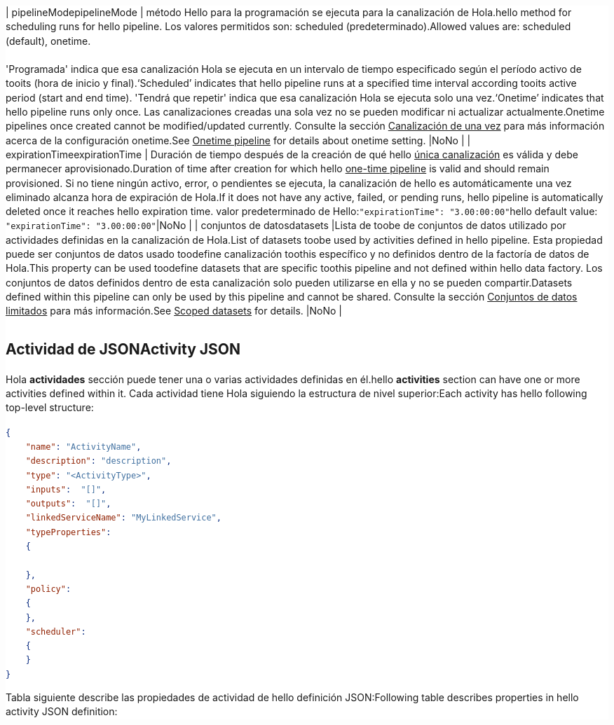 | <span data-ttu-id="2a6b6-200">pipelineMode</span><span class="sxs-lookup"><span data-stu-id="2a6b6-200">pipelineMode</span></span> | <span data-ttu-id="2a6b6-201">método Hello para la programación se ejecuta para la canalización de Hola.</span><span class="sxs-lookup"><span data-stu-id="2a6b6-201">hello method for scheduling runs for hello pipeline.</span></span> <span data-ttu-id="2a6b6-202">Los valores permitidos son: scheduled (predeterminado).</span><span class="sxs-lookup"><span data-stu-id="2a6b6-202">Allowed values are: scheduled (default), onetime.</span></span><br/><br/><span data-ttu-id="2a6b6-203">'Programada' indica que esa canalización Hola se ejecuta en un intervalo de tiempo especificado según el período activo de tooits (hora de inicio y final).</span><span class="sxs-lookup"><span data-stu-id="2a6b6-203">‘Scheduled’ indicates that hello pipeline runs at a specified time interval according tooits active period (start and end time).</span></span> <span data-ttu-id="2a6b6-204">'Tendrá que repetir' indica que esa canalización Hola se ejecuta solo una vez.</span><span class="sxs-lookup"><span data-stu-id="2a6b6-204">‘Onetime’ indicates that hello pipeline runs only once.</span></span> <span data-ttu-id="2a6b6-205">Las canalizaciones creadas una sola vez no se pueden modificar ni actualizar actualmente.</span><span class="sxs-lookup"><span data-stu-id="2a6b6-205">Onetime pipelines once created cannot be modified/updated currently.</span></span> <span data-ttu-id="2a6b6-206">Consulte la sección [Canalización de una vez](#onetime-pipeline) para más información acerca de la configuración onetime.</span><span class="sxs-lookup"><span data-stu-id="2a6b6-206">See [Onetime pipeline](#onetime-pipeline) for details about onetime setting.</span></span> |<span data-ttu-id="2a6b6-207">No</span><span class="sxs-lookup"><span data-stu-id="2a6b6-207">No</span></span> |
| <span data-ttu-id="2a6b6-208">expirationTime</span><span class="sxs-lookup"><span data-stu-id="2a6b6-208">expirationTime</span></span> | <span data-ttu-id="2a6b6-209">Duración de tiempo después de la creación de qué hello [única canalización](#onetime-pipeline) es válida y debe permanecer aprovisionado.</span><span class="sxs-lookup"><span data-stu-id="2a6b6-209">Duration of time after creation for which hello [one-time pipeline](#onetime-pipeline) is valid and should remain provisioned.</span></span> <span data-ttu-id="2a6b6-210">Si no tiene ningún activo, error, o pendientes se ejecuta, la canalización de hello es automáticamente una vez eliminado alcanza hora de expiración de Hola.</span><span class="sxs-lookup"><span data-stu-id="2a6b6-210">If it does not have any active, failed, or pending runs, hello pipeline is automatically deleted once it reaches hello expiration time.</span></span> <span data-ttu-id="2a6b6-211">valor predeterminado de Hello:`"expirationTime": "3.00:00:00"`</span><span class="sxs-lookup"><span data-stu-id="2a6b6-211">hello default value: `"expirationTime": "3.00:00:00"`</span></span>|<span data-ttu-id="2a6b6-212">No</span><span class="sxs-lookup"><span data-stu-id="2a6b6-212">No</span></span> |
| <span data-ttu-id="2a6b6-213">conjuntos de datos</span><span class="sxs-lookup"><span data-stu-id="2a6b6-213">datasets</span></span> |<span data-ttu-id="2a6b6-214">Lista de toobe de conjuntos de datos utilizado por actividades definidas en la canalización de Hola.</span><span class="sxs-lookup"><span data-stu-id="2a6b6-214">List of datasets toobe used by activities defined in hello pipeline.</span></span> <span data-ttu-id="2a6b6-215">Esta propiedad puede ser conjuntos de datos usado toodefine canalización toothis específico y no definidos dentro de la factoría de datos de Hola.</span><span class="sxs-lookup"><span data-stu-id="2a6b6-215">This property can be used toodefine datasets that are specific toothis pipeline and not defined within hello data factory.</span></span> <span data-ttu-id="2a6b6-216">Los conjuntos de datos definidos dentro de esta canalización solo pueden utilizarse en ella y no se pueden compartir.</span><span class="sxs-lookup"><span data-stu-id="2a6b6-216">Datasets defined within this pipeline can only be used by this pipeline and cannot be shared.</span></span> <span data-ttu-id="2a6b6-217">Consulte la sección [Conjuntos de datos limitados](data-factory-create-datasets.md#scoped-datasets) para más información.</span><span class="sxs-lookup"><span data-stu-id="2a6b6-217">See [Scoped datasets](data-factory-create-datasets.md#scoped-datasets) for details.</span></span> |<span data-ttu-id="2a6b6-218">No</span><span class="sxs-lookup"><span data-stu-id="2a6b6-218">No</span></span> |

## <a name="activity-json"></a><span data-ttu-id="2a6b6-219">Actividad de JSON</span><span class="sxs-lookup"><span data-stu-id="2a6b6-219">Activity JSON</span></span>
<span data-ttu-id="2a6b6-220">Hola **actividades** sección puede tener una o varias actividades definidas en él.</span><span class="sxs-lookup"><span data-stu-id="2a6b6-220">hello **activities** section can have one or more activities defined within it.</span></span> <span data-ttu-id="2a6b6-221">Cada actividad tiene Hola siguiendo la estructura de nivel superior:</span><span class="sxs-lookup"><span data-stu-id="2a6b6-221">Each activity has hello following top-level structure:</span></span>

```json
{
    "name": "ActivityName",
    "description": "description", 
    "type": "<ActivityType>",
    "inputs":  "[]",
    "outputs":  "[]",
    "linkedServiceName": "MyLinkedService",
    "typeProperties":
    {

    },
    "policy":
    {
    },
    "scheduler":
    {
    }
}
```

<span data-ttu-id="2a6b6-222">Tabla siguiente describe las propiedades de actividad de hello definición JSON:</span><span class="sxs-lookup"><span data-stu-id="2a6b6-222">Following table describes properties in hello activity JSON definition:</span></span>
